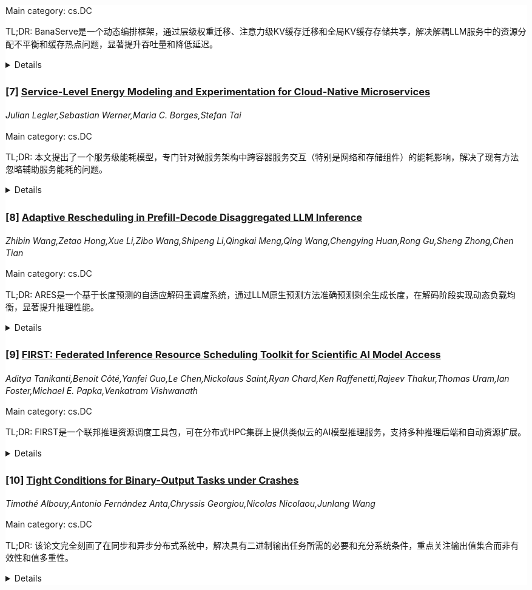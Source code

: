 Main category: cs.DC

TL;DR: BanaServe是一个动态编排框架，通过层级权重迁移、注意力级KV缓存迁移和全局KV缓存存储共享，解决解耦LLM服务中的资源分配不平衡和缓存热点问题，显著提升吞吐量和降低延迟。


<details><summary>Details</summary></details>


### [7] [Service-Level Energy Modeling and Experimentation for Cloud-Native Microservices](https://arxiv.org/abs/2510.13447)
*Julian Legler,Sebastian Werner,Maria C. Borges,Stefan Tai*

Main category: cs.DC

TL;DR: 本文提出了一个服务级能耗模型，专门针对微服务架构中跨容器服务交互（特别是网络和存储组件）的能耗影响，解决了现有方法忽略辅助服务能耗的问题。


<details><summary>Details</summary></details>


### [8] [Adaptive Rescheduling in Prefill-Decode Disaggregated LLM Inference](https://arxiv.org/abs/2510.13668)
*Zhibin Wang,Zetao Hong,Xue Li,Zibo Wang,Shipeng Li,Qingkai Meng,Qing Wang,Chengying Huan,Rong Gu,Sheng Zhong,Chen Tian*

Main category: cs.DC

TL;DR: ARES是一个基于长度预测的自适应解码重调度系统，通过LLM原生预测方法准确预测剩余生成长度，在解码阶段实现动态负载均衡，显著提升推理性能。


<details><summary>Details</summary></details>


### [9] [FIRST: Federated Inference Resource Scheduling Toolkit for Scientific AI Model Access](https://arxiv.org/abs/2510.13724)
*Aditya Tanikanti,Benoit Côté,Yanfei Guo,Le Chen,Nickolaus Saint,Ryan Chard,Ken Raffenetti,Rajeev Thakur,Thomas Uram,Ian Foster,Michael E. Papka,Venkatram Vishwanath*

Main category: cs.DC

TL;DR: FIRST是一个联邦推理资源调度工具包，可在分布式HPC集群上提供类似云的AI模型推理服务，支持多种推理后端和自动资源扩展。


<details><summary>Details</summary></details>


### [10] [Tight Conditions for Binary-Output Tasks under Crashes](https://arxiv.org/abs/2510.13755)
*Timothé Albouy,Antonio Fernández Anta,Chryssis Georgiou,Nicolas Nicolaou,Junlang Wang*

Main category: cs.DC

TL;DR: 该论文完全刻画了在同步和异步分布式系统中，解决具有二进制输出任务所需的必要和充分系统条件，重点关注输出值集合而非有效性和值多重性。


<details><summary>Details</summary></details>


<div id='cs.DS'></div>
